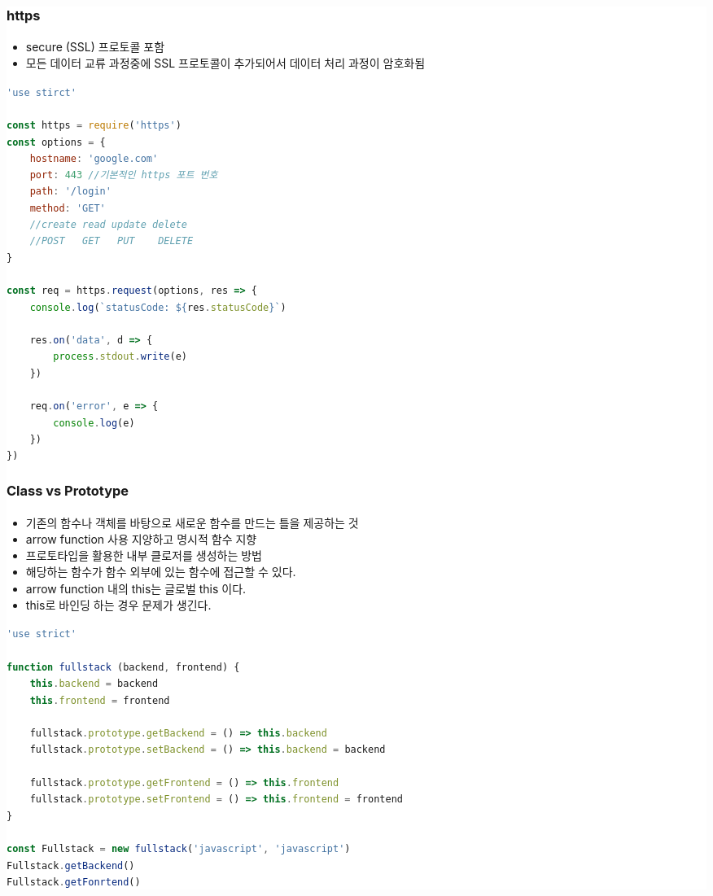 ### https

- secure (SSL) 프로토콜 포함
- 모든 데이터 교류 과정중에 SSL 프로토콜이 추가되어서 데이터 처리 과정이 암호화됨

```jsx
'use stirct'

const https = require('https')
const options = {
	hostname: 'google.com'
	port: 443 //기본적인 https 포트 번호
	path: '/login'
	method: 'GET'
	//create read update delete
	//POST   GET   PUT    DELETE
}

const req = https.request(options, res => {
	console.log(`statusCode: ${res.statusCode}`)

	res.on('data', d => {
		process.stdout.write(e)
	})

	req.on('error', e => {
		console.log(e)
	})
})
```

### Class vs Prototype

- 기존의 함수나 객체를 바탕으로 새로운 함수를 만드는 틀을 제공하는 것
- arrow function 사용 지양하고 명시적 함수 지향
- 프로토타입을 활용한 내부 클로저를 생성하는 방법
- 해당하는 함수가 함수 외부에 있는 함수에 접근할 수 있다.
- arrow function 내의 this는 글로벌 this 이다.
- this로 바인딩 하는 경우 문제가 생긴다.

```jsx
'use strict'

function fullstack (backend, frontend) {
	this.backend = backend
	this.frontend = frontend

	fullstack.prototype.getBackend = () => this.backend
	fullstack.prototype.setBackend = () => this.backend = backend

	fullstack.prototype.getFrontend = () => this.frontend
	fullstack.prototype.setFrontend = () => this.frontend = frontend
}

const Fullstack = new fullstack('javascript', 'javascript')
Fullstack.getBackend()
Fullstack.getFonrtend()

```
